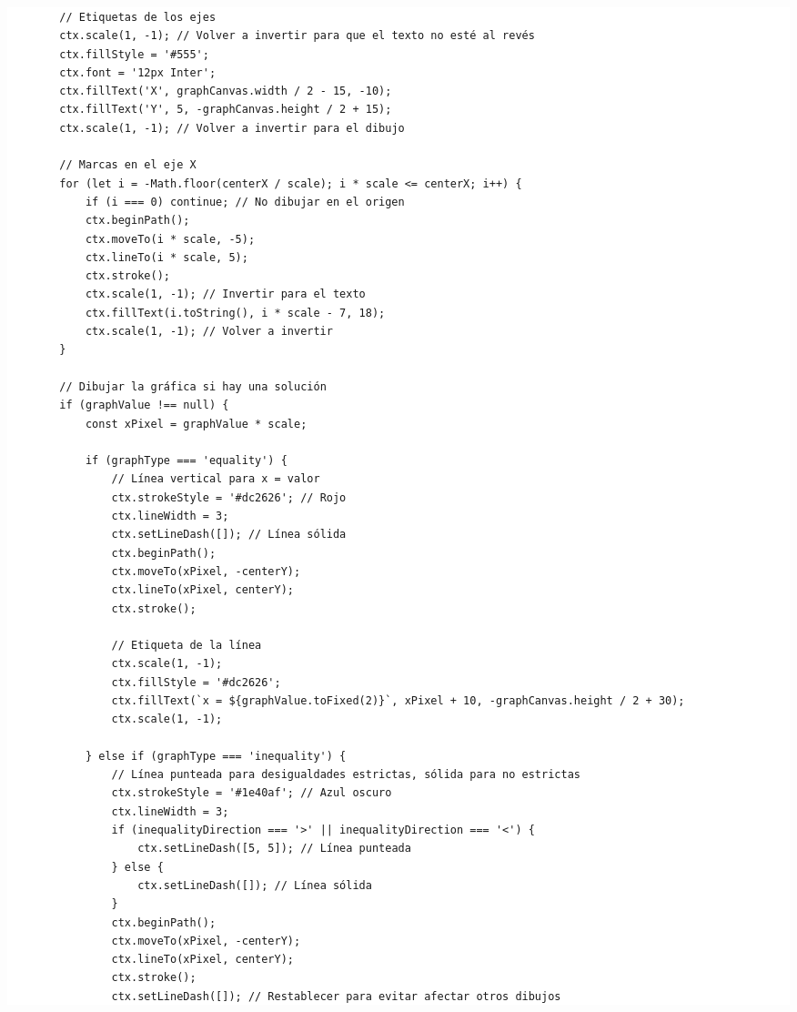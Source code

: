             // Etiquetas de los ejes
            ctx.scale(1, -1); // Volver a invertir para que el texto no esté al revés
            ctx.fillStyle = '#555';
            ctx.font = '12px Inter';
            ctx.fillText('X', graphCanvas.width / 2 - 15, -10);
            ctx.fillText('Y', 5, -graphCanvas.height / 2 + 15);
            ctx.scale(1, -1); // Volver a invertir para el dibujo

            // Marcas en el eje X
            for (let i = -Math.floor(centerX / scale); i * scale <= centerX; i++) {
                if (i === 0) continue; // No dibujar en el origen
                ctx.beginPath();
                ctx.moveTo(i * scale, -5);
                ctx.lineTo(i * scale, 5);
                ctx.stroke();
                ctx.scale(1, -1); // Invertir para el texto
                ctx.fillText(i.toString(), i * scale - 7, 18);
                ctx.scale(1, -1); // Volver a invertir
            }

            // Dibujar la gráfica si hay una solución
            if (graphValue !== null) {
                const xPixel = graphValue * scale;

                if (graphType === 'equality') {
                    // Línea vertical para x = valor
                    ctx.strokeStyle = '#dc2626'; // Rojo
                    ctx.lineWidth = 3;
                    ctx.setLineDash([]); // Línea sólida
                    ctx.beginPath();
                    ctx.moveTo(xPixel, -centerY);
                    ctx.lineTo(xPixel, centerY);
                    ctx.stroke();

                    // Etiqueta de la línea
                    ctx.scale(1, -1);
                    ctx.fillStyle = '#dc2626';
                    ctx.fillText(`x = ${graphValue.toFixed(2)}`, xPixel + 10, -graphCanvas.height / 2 + 30);
                    ctx.scale(1, -1);

                } else if (graphType === 'inequality') {
                    // Línea punteada para desigualdades estrictas, sólida para no estrictas
                    ctx.strokeStyle = '#1e40af'; // Azul oscuro
                    ctx.lineWidth = 3;
                    if (inequalityDirection === '>' || inequalityDirection === '<') {
                        ctx.setLineDash([5, 5]); // Línea punteada
                    } else {
                        ctx.setLineDash([]); // Línea sólida
                    }
                    ctx.beginPath();
                    ctx.moveTo(xPixel, -centerY);
                    ctx.lineTo(xPixel, centerY);
                    ctx.stroke();
                    ctx.setLineDash([]); // Restablecer para evitar afectar otros dibujos
